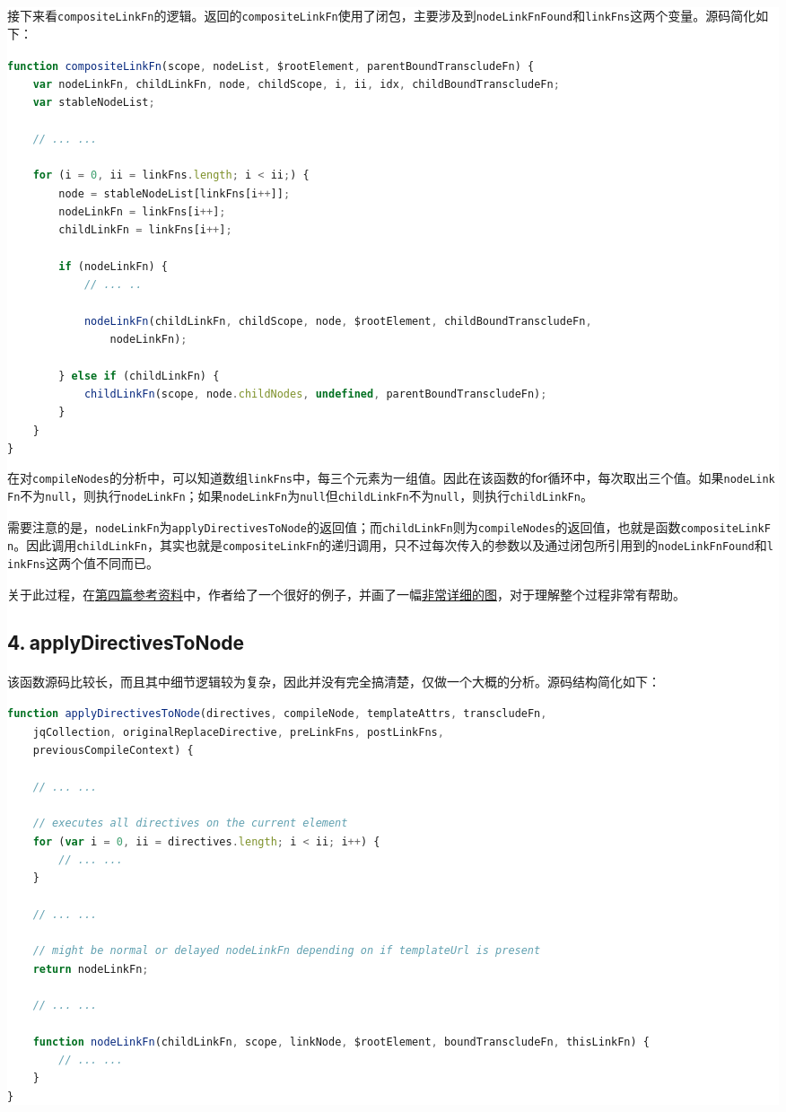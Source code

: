 接下来看`compositeLinkFn`的逻辑。返回的`compositeLinkFn`使用了闭包，主要涉及到`nodeLinkFnFound`和`linkFns`这两个变量。源码简化如下：

```javascript
function compositeLinkFn(scope, nodeList, $rootElement, parentBoundTranscludeFn) {
    var nodeLinkFn, childLinkFn, node, childScope, i, ii, idx, childBoundTranscludeFn;
    var stableNodeList;

    // ... ...

    for (i = 0, ii = linkFns.length; i < ii;) {
        node = stableNodeList[linkFns[i++]];
        nodeLinkFn = linkFns[i++];
        childLinkFn = linkFns[i++];

        if (nodeLinkFn) {
            // ... ..

            nodeLinkFn(childLinkFn, childScope, node, $rootElement, childBoundTranscludeFn,
                nodeLinkFn);

        } else if (childLinkFn) {
            childLinkFn(scope, node.childNodes, undefined, parentBoundTranscludeFn);
        }
    }
}
```

在对`compileNodes`的分析中，可以知道数组`linkFns`中，每三个元素为一组值。因此在该函数的for循环中，每次取出三个值。如果`nodeLinkFn`不为`null`，则执行`nodeLinkFn`；如果`nodeLinkFn`为`null`但`childLinkFn`不为`null`，则执行`childLinkFn`。

需要注意的是，`nodeLinkFn`为`applyDirectivesToNode`的返回值；而`childLinkFn`则为`compileNodes`的返回值，也就是函数`compositeLinkFn`。因此调用`childLinkFn`，其实也就是`compositeLinkFn`的递归调用，只不过每次传入的参数以及通过闭包所引用到的`nodeLinkFnFound`和`linkFns`这两个值不同而已。

关于此过程，在[第四篇参考资料](http://www.html-js.com/article/Front-end-source-code-analysis-directive-angularjs130-source-code-analysis-of-the-original)中，作者给了一个很好的例子，并画了一幅[非常详细的图](http://gtms01.alicdn.com/tps/i1/TB1fTSPGXXXXXcgapXXCv8sVVXX-1727-1606.jpg)，对于理解整个过程非常有帮助。

## 4. applyDirectivesToNode

该函数源码比较长，而且其中细节逻辑较为复杂，因此并没有完全搞清楚，仅做一个大概的分析。源码结构简化如下：

```javascript
function applyDirectivesToNode(directives, compileNode, templateAttrs, transcludeFn,
    jqCollection, originalReplaceDirective, preLinkFns, postLinkFns,
    previousCompileContext) {

    // ... ...

    // executes all directives on the current element
    for (var i = 0, ii = directives.length; i < ii; i++) {
        // ... ...
    }

    // ... ...

    // might be normal or delayed nodeLinkFn depending on if templateUrl is present
    return nodeLinkFn;

    // ... ...

    function nodeLinkFn(childLinkFn, scope, linkNode, $rootElement, boundTranscludeFn, thisLinkFn) {
        // ... ...
    }
}
```